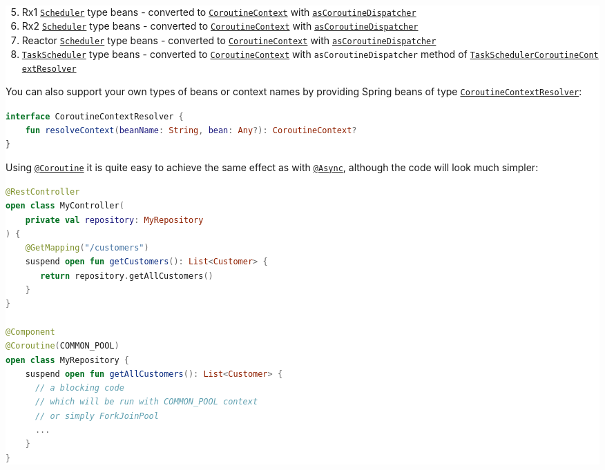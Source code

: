 5. Rx1 [`Scheduler`](http://reactivex.io/RxJava/javadoc/io/reactivex/Scheduler.html) type beans - converted to [`CoroutineContext`](https://kotlinlang.org/api/latest/jvm/stdlib/kotlin.coroutines.experimental/-coroutine-context/) with [`asCoroutineDispatcher`](https://kotlin.github.io/kotlinx.coroutines/kotlinx-coroutines-rx1/kotlinx.coroutines.experimental.rx1/rx.-scheduler/as-coroutine-dispatcher.html)
6. Rx2 [`Scheduler`](http://reactivex.io/RxJava/2.x/javadoc/io/reactivex/Scheduler.html) type beans - converted to [`CoroutineContext`](https://kotlinlang.org/api/latest/jvm/stdlib/kotlin.coroutines.experimental/-coroutine-context/) with [`asCoroutineDispatcher`](https://kotlin.github.io/kotlinx.coroutines/kotlinx-coroutines-rx2/kotlinx.coroutines.experimental.rx2/io.reactivex.-scheduler/as-coroutine-dispatcher.html)
7. Reactor [`Scheduler`](https://projectreactor.io/docs/core/release/api/reactor/core/scheduler/Scheduler.html) type beans - converted to [`CoroutineContext`](https://kotlinlang.org/api/latest/jvm/stdlib/kotlin.coroutines.experimental/-coroutine-context/) with [`asCoroutineDispatcher`](https://kotlin.github.io/kotlinx.coroutines/kotlinx-coroutines-reactor/kotlinx.coroutines.experimental.reactor/reactor.core.scheduler.-scheduler/as-coroutine-dispatcher.html)
8. [`TaskScheduler`](http://docs.spring.io/spring/docs/current/javadoc-api/org/springframework/scheduling/TaskScheduler.html) type beans - converted to [`CoroutineContext`](https://kotlinlang.org/api/latest/jvm/stdlib/kotlin.coroutines.experimental/-coroutine-context/) with `asCoroutineDispatcher` method of [`TaskSchedulerCoroutineContextResolver`](spring-kotlin-coroutine/src/main/kotlin/org/springframework/kotlin/experimental/coroutine/context/resolver/TaskSchedulerCoroutineContextResolver.kt)
   
You can also support your own types of beans or context names by providing Spring beans of type [`CoroutineContextResolver`](spring-kotlin-coroutine/src/main/kotlin/org/springframework/kotlin/experimental/coroutine/context/CoroutineContextResolver.kt):
   
```kotlin
interface CoroutineContextResolver {
    fun resolveContext(beanName: String, bean: Any?): CoroutineContext?
}
```   

Using [`@Coroutine`](spring-kotlin-coroutine/src/main/kotlin/org/springframework/kotlin/experimental/coroutine/annotation/Coroutine.kt) it is quite easy to achieve the same effect as with [`@Async`](http://docs.spring.io/spring/docs/current/javadoc-api/org/springframework/scheduling/annotation/Async.html), although the code will look much simpler:

```kotlin
@RestController
open class MyController(
    private val repository: MyRepository
) {
    @GetMapping("/customers")
    suspend open fun getCustomers(): List<Customer> {
       return repository.getAllCustomers()
    }
}

@Component
@Coroutine(COMMON_POOL)
open class MyRepository {
    suspend open fun getAllCustomers(): List<Customer> {
      // a blocking code
      // which will be run with COMMON_POOL context
      // or simply ForkJoinPool
      ...
    }
}
```
